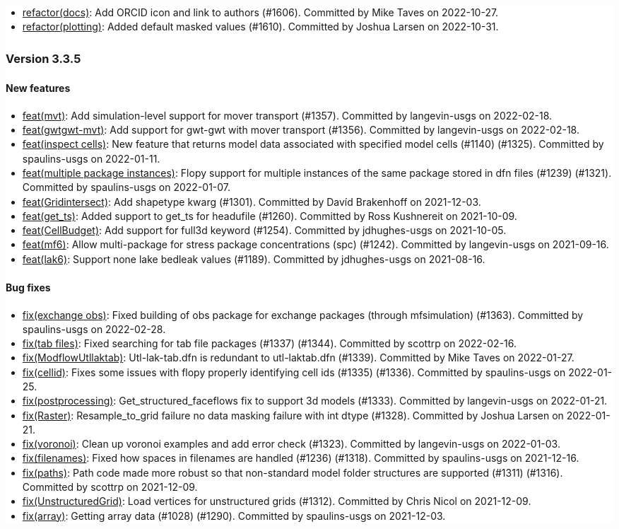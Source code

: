 * [refactor(docs)](https://github.com/modflowpy/flopy/commit/66a28c50043d8dcaec4d6b6ee4906e4519bfacd6): Add ORCID icon and link to authors (#1606). Committed by Mike Taves on 2022-10-27.
* [refactor(plotting)](https://github.com/modflowpy/flopy/commit/b5d64e034504d962ebff1ea08dafef1abe00396d): Added default masked values  (#1610). Committed by Joshua Larsen on 2022-10-31.

### Version 3.3.5

#### New features

* [feat(mvt)](https://github.com/modflowpy/flopy/commit/aa0baac73db0ef65ac975511f6182148708e75be): Add simulation-level support for mover transport (#1357). Committed by langevin-usgs on 2022-02-18.
* [feat(gwtgwt-mvt)](https://github.com/modflowpy/flopy/commit/8663a3474dd42211be2b8124316f16ea2ae8de18): Add support for gwt-gwt with mover transport (#1356). Committed by langevin-usgs on 2022-02-18.
* [feat(inspect cells)](https://github.com/modflowpy/flopy/commit/ee009fd2826c15bd91b81b84d1b7daaba0b8fde3): New feature that returns model data associated with specified model cells (#1140) (#1325). Committed by spaulins-usgs on 2022-01-11.
* [feat(multiple package instances)](https://github.com/modflowpy/flopy/commit/2eeaf1db72150806bf0cee0aa30c813e02256741): Flopy support for multiple instances of the same package stored in dfn files (#1239) (#1321). Committed by spaulins-usgs on 2022-01-07.
* [feat(Gridintersect)](https://github.com/modflowpy/flopy/commit/806d60149c4b3d821fa409d71dd0592a94070c51): Add shapetype kwarg (#1301). Committed by Davíd Brakenhoff on 2021-12-03.
* [feat(get_ts)](https://github.com/modflowpy/flopy/commit/376b3234a7931785518e478b422c4987b2d8fd52): Added support to get_ts for headufile (#1260). Committed by Ross Kushnereit on 2021-10-09.
* [feat(CellBudget)](https://github.com/modflowpy/flopy/commit/45df13abfd0611cc423b01bff341b450064e3b01): Add support for full3d keyword (#1254). Committed by jdhughes-usgs on 2021-10-05.
* [feat(mf6)](https://github.com/modflowpy/flopy/commit/6c0df005bd1f61d7ce54f160fea82cc34916165b): Allow multi-package for stress package concentrations (spc) (#1242). Committed by langevin-usgs on 2021-09-16.
* [feat(lak6)](https://github.com/modflowpy/flopy/commit/5974d8044f404a5221960e837dcce73d0db140d2): Support none lake bedleak values (#1189). Committed by jdhughes-usgs on 2021-08-16.


#### Bug fixes

* [fix(exchange obs)](https://github.com/modflowpy/flopy/commit/14d461588e1dbdb7bbe396e89e2a9cfc9366c8f3): Fixed building of obs package for exchange packages (through mfsimulation) (#1363). Committed by spaulins-usgs on 2022-02-28.
* [fix(tab files)](https://github.com/modflowpy/flopy/commit/b59f1fef153a235b0e11d40107c1e30d5eae4f84): Fixed searching for tab file packages (#1337) (#1344). Committed by scottrp on 2022-02-16.
* [fix(ModflowUtllaktab)](https://github.com/modflowpy/flopy/commit/0ee7c8849a14bc1a0736d5680c761b887b9c04db): Utl-lak-tab.dfn is redundant to utl-laktab.dfn (#1339). Committed by Mike Taves on 2022-01-27.
* [fix(cellid)](https://github.com/modflowpy/flopy/commit/33e61b8ccd2556b65d33d25c5a3fb27114f5ff25): Fixes some issues with flopy properly identifying cell ids (#1335) (#1336). Committed by spaulins-usgs on 2022-01-25.
* [fix(postprocessing)](https://github.com/modflowpy/flopy/commit/0616db5f158a97d1b38544d993d866c19a672a80): Get_structured_faceflows fix to support 3d models (#1333). Committed by langevin-usgs on 2022-01-21.
* [fix(Raster)](https://github.com/modflowpy/flopy/commit/dced106e5f9bd9a5234a2cbcd74c67b959ca950c): Resample_to_grid failure no data masking failure with int dtype (#1328). Committed by Joshua Larsen on 2022-01-21.
* [fix(voronoi)](https://github.com/modflowpy/flopy/commit/24f142ab4e02ba96e04d9c5040c87cea35ad8fd9): Clean up voronoi examples and add error check (#1323). Committed by langevin-usgs on 2022-01-03.
* [fix(filenames)](https://github.com/modflowpy/flopy/commit/fb0955c174cd47e41cd15eac6b2fc5e4cc587935): Fixed how spaces in filenames are handled (#1236) (#1318). Committed by spaulins-usgs on 2021-12-16.
* [fix(paths)](https://github.com/modflowpy/flopy/commit/0432ce96a0a5eec4d20adb4d384505632a2db3dc): Path code made more robust so that non-standard model folder structures are supported (#1311) (#1316). Committed by scottrp on 2021-12-09.
* [fix(UnstructuredGrid)](https://github.com/modflowpy/flopy/commit/8ab2e8d1a869de14ee76b11d0c53f439560c7a72): Load vertices for unstructured grids (#1312). Committed by Chris Nicol on 2021-12-09.
* [fix(array)](https://github.com/modflowpy/flopy/commit/fad091540e3f75efa38668e74a304e6d7f6b715f): Getting array data (#1028) (#1290). Committed by spaulins-usgs on 2021-12-03.